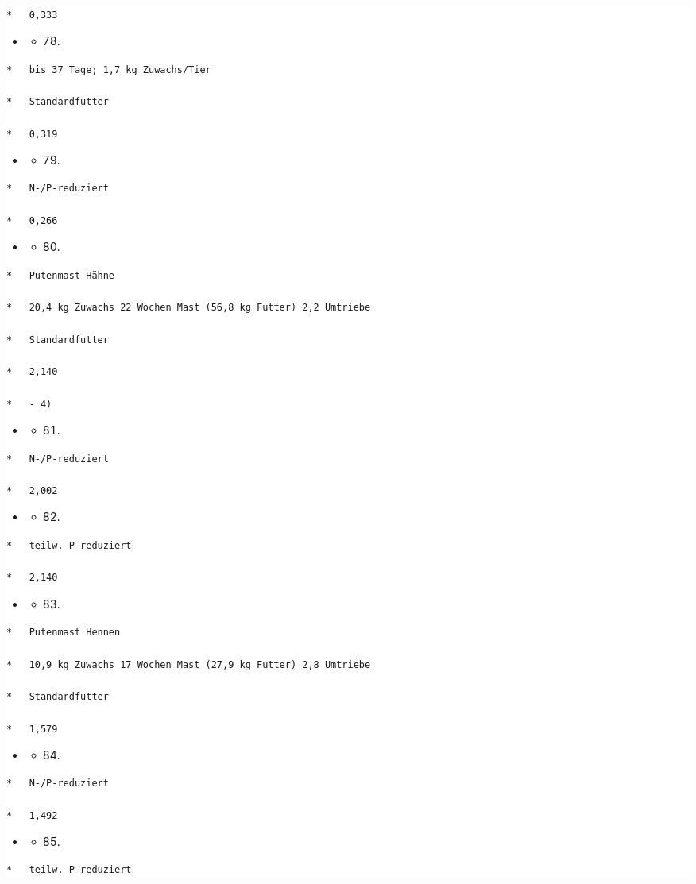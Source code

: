     *   0,333


*    *   78.

    *   bis 37 Tage; 1,7 kg Zuwachs/Tier

    *   Standardfutter

    *   0,319


*    *   79.

    *   N-/P-reduziert

    *   0,266


*    *   80.

    *   Putenmast Hähne

    *   20,4 kg Zuwachs 22 Wochen Mast (56,8 kg Futter) 2,2 Umtriebe

    *   Standardfutter

    *   2,140

    *   - 4)


*    *   81.

    *   N-/P-reduziert

    *   2,002


*    *   82.

    *   teilw. P-reduziert

    *   2,140


*    *   83.

    *   Putenmast Hennen

    *   10,9 kg Zuwachs 17 Wochen Mast (27,9 kg Futter) 2,8 Umtriebe

    *   Standardfutter

    *   1,579


*    *   84.

    *   N-/P-reduziert

    *   1,492


*    *   85.

    *   teilw. P-reduziert
